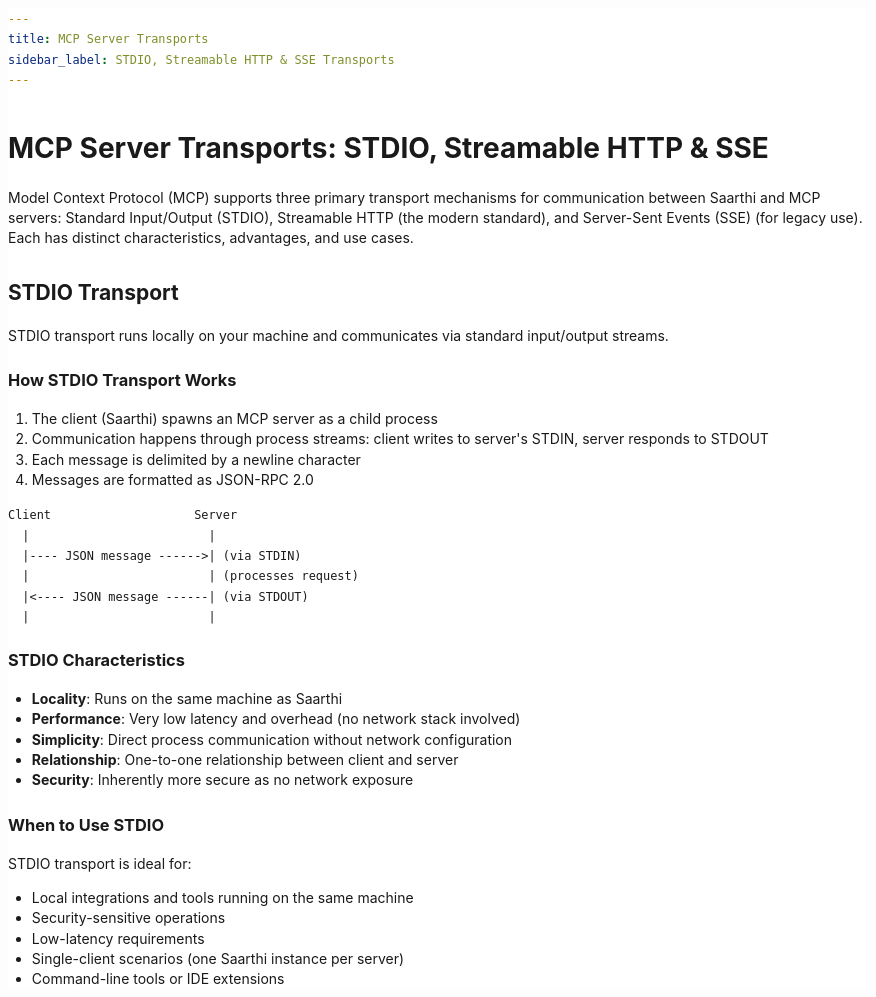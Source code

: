 ```yaml
---
title: MCP Server Transports
sidebar_label: STDIO, Streamable HTTP & SSE Transports
---
```


# MCP Server Transports: STDIO, Streamable HTTP & SSE

Model Context Protocol (MCP) supports three primary transport mechanisms for communication between Saarthi and MCP servers: Standard Input/Output (STDIO), Streamable HTTP (the modern standard), and Server-Sent Events (SSE) (for legacy use). Each has distinct characteristics, advantages, and use cases.

## STDIO Transport

STDIO transport runs locally on your machine and communicates via standard input/output streams.

### How STDIO Transport Works

1. The client (Saarthi) spawns an MCP server as a child process
2. Communication happens through process streams: client writes to server's STDIN, server responds to STDOUT
3. Each message is delimited by a newline character
4. Messages are formatted as JSON-RPC 2.0

```
Client                    Server
  |                         |
  |---- JSON message ------>| (via STDIN)
  |                         | (processes request)
  |<---- JSON message ------| (via STDOUT)
  |                         |
```

### STDIO Characteristics

* **Locality**: Runs on the same machine as Saarthi
* **Performance**: Very low latency and overhead (no network stack involved)
* **Simplicity**: Direct process communication without network configuration
* **Relationship**: One-to-one relationship between client and server
* **Security**: Inherently more secure as no network exposure

### When to Use STDIO

STDIO transport is ideal for:

* Local integrations and tools running on the same machine
* Security-sensitive operations
* Low-latency requirements
* Single-client scenarios (one Saarthi instance per server)
* Command-line tools or IDE extensions
